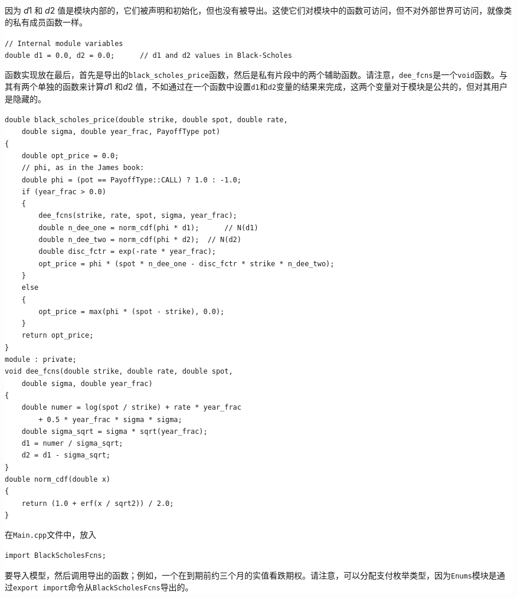 因为 *d*1 和 *d*2 值是模块内部的，它们被声明和初始化，但也没有被导出。这使它们对模块中的函数可访问，但不对外部世界可访问，就像类的私有成员函数一样。

```
// Internal module variables
double d1 = 0.0, d2 = 0.0;		// d1 and d2 values in Black-Scholes
```

函数实现放在最后，首先是导出的`black_scholes_price`函数，然后是私有片段中的两个辅助函数。请注意，`dee_fcns`是一个`void`函数。与其有两个单独的函数来计算*d*1 和*d*2 值，不如通过在一个函数中设置`d1`和`d2`变量的结果来完成，这两个变量对于模块是公共的，但对其用户是隐藏的。

```
double black_scholes_price(double strike, double spot, double rate,
	double sigma, double year_frac, PayoffType pot)
{
	double opt_price = 0.0;
	// phi, as in the James book: 
	double phi = (pot == PayoffType::CALL) ? 1.0 : -1.0;
	if (year_frac > 0.0)
	{		
		dee_fcns(strike, rate, spot, sigma, year_frac);
		double n_dee_one = norm_cdf(phi * d1);		// N(d1)
		double n_dee_two = norm_cdf(phi * d2); 	// N(d2)
		double disc_fctr = exp(-rate * year_frac);
		opt_price = phi * (spot * n_dee_one - disc_fctr * strike * n_dee_two);
	}
	else
	{
		opt_price = max(phi * (spot - strike), 0.0);
	}
	return opt_price;
}
module : private;
void dee_fcns(double strike, double rate, double spot,
	double sigma, double year_frac)
{
	double numer = log(spot / strike) + rate * year_frac
		+ 0.5 * year_frac * sigma * sigma;
	double sigma_sqrt = sigma * sqrt(year_frac);
	d1 = numer / sigma_sqrt;
	d2 = d1 - sigma_sqrt;
}
double norm_cdf(double x)
{
	return (1.0 + erf(x / sqrt2)) / 2.0;
}
```

在`Main.cpp`文件中，放入

```
import BlackScholesFcns;
```

要导入模型，然后调用导出的函数；例如，一个在到期前约三个月的实值看跌期权。请注意，可以分配支付枚举类型，因为`Enums`模块是通过`export import`命令从`BlackScholesFcns`导出的。

